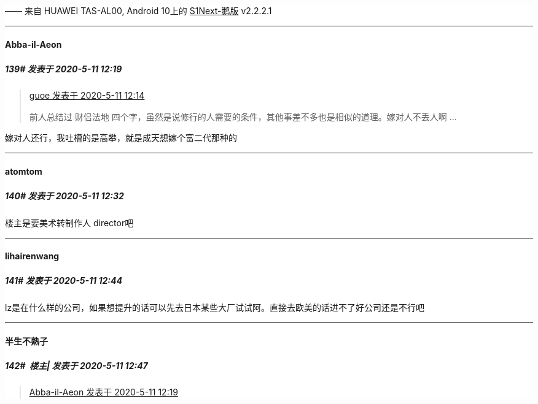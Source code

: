 —— 来自 HUAWEI TAS-AL00, Android 10上的 [S1Next-鹅版](https://github.com/ykrank/S1-Next/releases) v2.2.2.1







-----

####  Abba-il-Aeon  
##### 139#       发表于 2020-5-11 12:19



<blockquote><a href="httphttps://bbs.saraba1st.com/2b/forum.php?mod=redirect&amp;goto=findpost&amp;pid=47377238&amp;ptid=1933593" target="_blank">guoe 发表于 2020-5-11 12:14</a>

前人总结过 财侣法地 四个字，虽然是说修行的人需要的条件，其他事差不多也是相似的道理。嫁对人不丢人啊 ...</blockquote>
嫁对人还行，我吐槽的是高攀，就是成天想嫁个富二代那种的







-----

####  atomtom  
##### 140#       发表于 2020-5-11 12:32




楼主是要美术转制作人 director吧







-----

####  lihairenwang  
##### 141#       发表于 2020-5-11 12:44




lz是在什么样的公司，如果想提升的话可以先去日本某些大厂试试阿。直接去欧美的话进不了好公司还是不行吧







-----

####  半生不熟子  
##### 142#         楼主| 发表于 2020-5-11 12:47



<blockquote><a href="httphttps://bbs.saraba1st.com/2b/forum.php?mod=redirect&amp;goto=findpost&amp;pid=47377292&amp;ptid=1933593" target="_blank">Abba-il-Aeon 发表于 2020-5-11 12:19</a>
